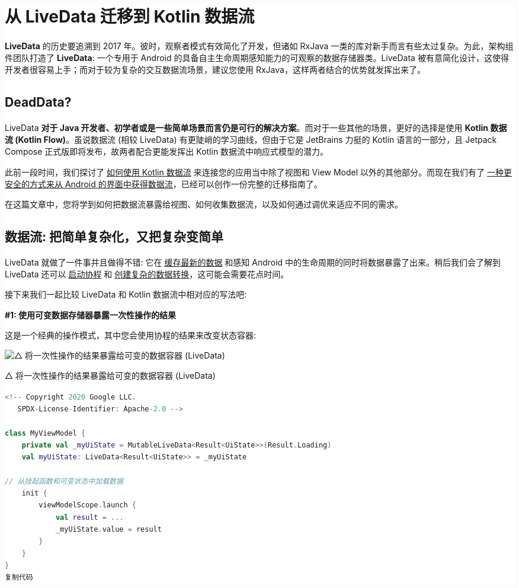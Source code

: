 # 从 LiveData 迁移到 Kotlin 数据流

**LiveData** 的历史要追溯到 2017 年。彼时，观察者模式有效简化了开发，但诸如 RxJava 一类的库对新手而言有些太过复杂。为此，架构组件团队打造了 **LiveData**: 一个专用于 Android 的具备自主生命周期感知能力的可观察的数据存储器类。LiveData 被有意简化设计，这使得开发者很容易上手；而对于较为复杂的交互数据流场景，建议您使用 RxJava，这样两者结合的优势就发挥出来了。

## **DeadData?**

LiveData **对于 Java 开发者、初学者或是一些简单场景而言仍是可行的解决方案**。而对于一些其他的场景，更好的选择是使用 **Kotlin 数据流 (Kotlin Flow)**。虽说数据流 (相较 LiveData) 有更陡峭的学习曲线，但由于它是 JetBrains 力挺的 Kotlin 语言的一部分，且 Jetpack Compose 正式版即将发布，故两者配合更能发挥出 Kotlin 数据流中响应式模型的潜力。

此前一段时间，我们探讨了 [如何使用 Kotlin 数据流](https://link.juejin.cn/?target=https%3A%2F%2Fzhuanlan.zhihu.com%2Fp%2F139582669) 来连接您的应用当中除了视图和 View Model 以外的其他部分。而现在我们有了 [一种更安全的方式来从 Android 的界面中获得数据流](https://link.juejin.cn/?target=https%3A%2F%2Fmedium.com%2Fandroiddevelopers%2Fa-safer-way-to-collect-flows-from-android-uis-23080b1f8bda)，已经可以创作一份完整的迁移指南了。

在这篇文章中，您将学到如何把数据流暴露给视图、如何收集数据流，以及如何通过调优来适应不同的需求。

## **数据流: 把简单复杂化，又把复杂变简单**

LiveData 就做了一件事并且做得不错: 它在 [缓存最新的数据](https://link.juejin.cn/?target=https%3A%2F%2Fmedium.com%2Fandroiddevelopers%2Flivedata-with-coroutines-and-flow-part-i-reactive-uis-b20f676d25d7) 和感知 Android 中的生命周期的同时将数据暴露了出来。稍后我们会了解到 LiveData 还可以 [启动协程](https://link.juejin.cn/?target=https%3A%2F%2Fmedium.com%2Fandroiddevelopers%2Flivedata-with-coroutines-and-flow-part-ii-launching-coroutines-with-architecture-components-337909f37ae7) 和 [创建复杂的数据转换](https://link.juejin.cn/?target=https%3A%2F%2Fmedium.com%2Fandroiddevelopers%2Flivedata-beyond-the-viewmodel-reactive-patterns-using-transformations-and-mediatorlivedata-fda520ba00b7)，这可能会需要花点时间。

接下来我们一起比较 LiveData 和 Kotlin 数据流中相对应的写法吧:

**#1: 使用可变数据存储器暴露一次性操作的结果**

这是一个经典的操作模式，其中您会使用协程的结果来改变状态容器:

![△ 将一次性操作的结果暴露给可变的数据容器 (LiveData)](../../../../art/356b22fe7ec64d2995f49466847b1e48tplv-k3u1fbpfcp-zoom-in-crop-mark1304000.awebp)

△ 将一次性操作的结果暴露给可变的数据容器 (LiveData)

```Kotlin
<!-- Copyright 2020 Google LLC.  
   SPDX-License-Identifier: Apache-2.0 -->

class MyViewModel {
    private val _myUiState = MutableLiveData<Result<UiState>>(Result.Loading)
    val myUiState: LiveData<Result<UiState>> = _myUiState

// 从挂起函数和可变状态中加载数据
    init {
        viewModelScope.launch { 
            val result = ...
            _myUiState.value = result
        }
    }
}
复制代码
```
